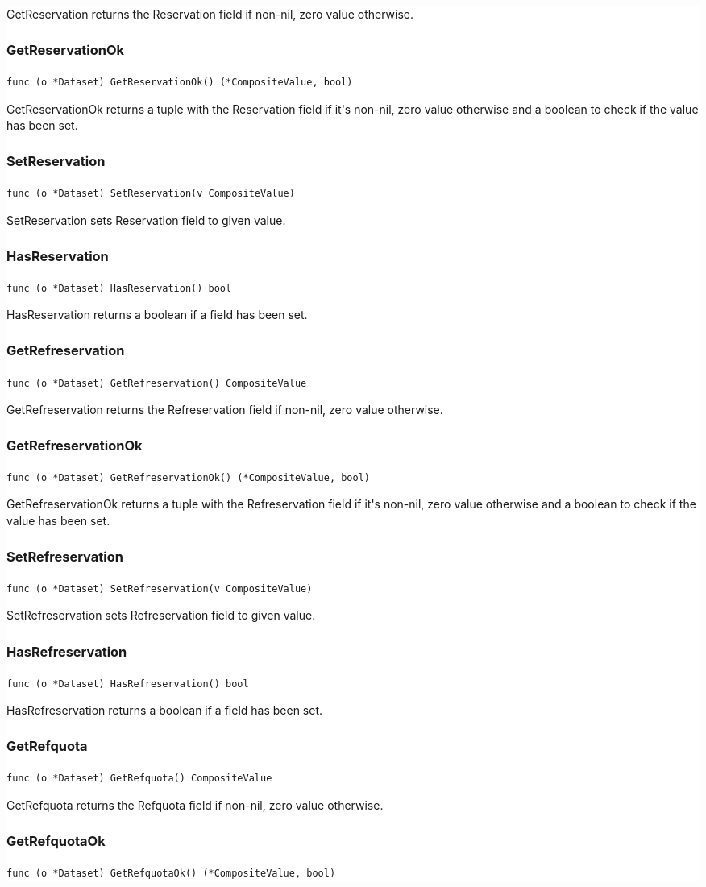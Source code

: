 GetReservation returns the Reservation field if non-nil, zero value otherwise.

### GetReservationOk

`func (o *Dataset) GetReservationOk() (*CompositeValue, bool)`

GetReservationOk returns a tuple with the Reservation field if it's non-nil, zero value otherwise
and a boolean to check if the value has been set.

### SetReservation

`func (o *Dataset) SetReservation(v CompositeValue)`

SetReservation sets Reservation field to given value.

### HasReservation

`func (o *Dataset) HasReservation() bool`

HasReservation returns a boolean if a field has been set.

### GetRefreservation

`func (o *Dataset) GetRefreservation() CompositeValue`

GetRefreservation returns the Refreservation field if non-nil, zero value otherwise.

### GetRefreservationOk

`func (o *Dataset) GetRefreservationOk() (*CompositeValue, bool)`

GetRefreservationOk returns a tuple with the Refreservation field if it's non-nil, zero value otherwise
and a boolean to check if the value has been set.

### SetRefreservation

`func (o *Dataset) SetRefreservation(v CompositeValue)`

SetRefreservation sets Refreservation field to given value.

### HasRefreservation

`func (o *Dataset) HasRefreservation() bool`

HasRefreservation returns a boolean if a field has been set.

### GetRefquota

`func (o *Dataset) GetRefquota() CompositeValue`

GetRefquota returns the Refquota field if non-nil, zero value otherwise.

### GetRefquotaOk

`func (o *Dataset) GetRefquotaOk() (*CompositeValue, bool)`
